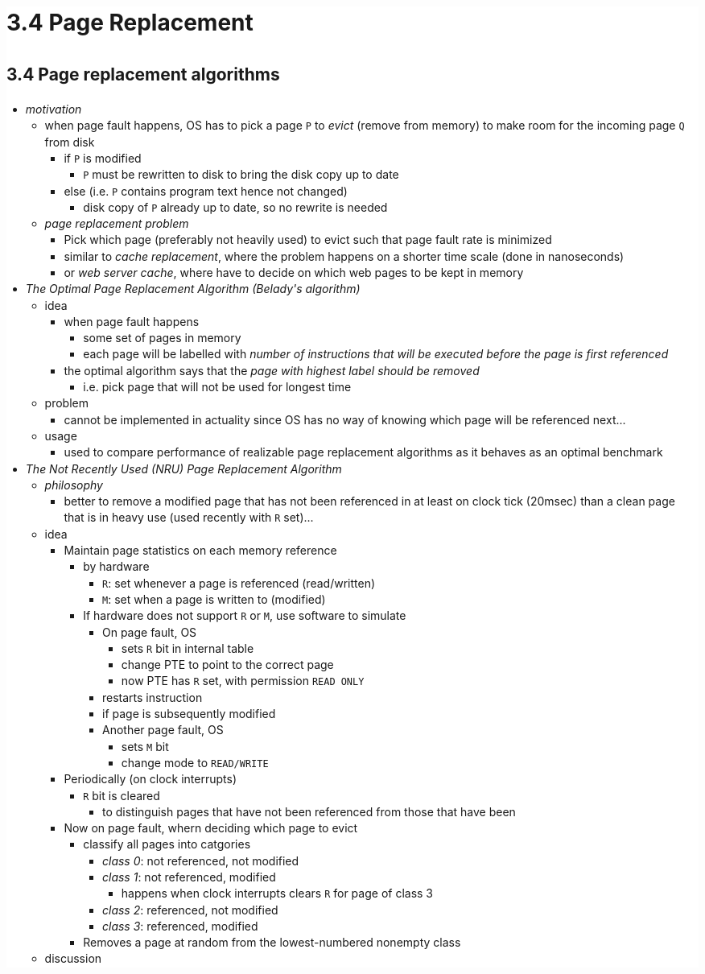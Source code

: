 
# 3.4  Page Replacement 


## 3.4 Page replacement algorithms 

+ _motivation_
    + when page fault happens, OS has to pick a page `P` to _evict_ (remove from memory) to make room for the incoming page `Q` from disk 
        + if `P` is modified 
            + `P` must be rewritten to disk to bring the disk copy up to date 
        + else (i.e. `P` contains program text hence not changed)
            + disk copy of `P` already up to date, so no rewrite is needed 
    + _page replacement problem_ 
        + Pick which page (preferably not heavily used) to evict such that page fault rate is minimized 
        + similar to _cache replacement_, where the problem happens on a shorter time scale (done in nanoseconds)
        + or _web server cache_, where have to decide on which web pages to be kept in memory
+ _The Optimal Page Replacement Algorithm (Belady's algorithm)_
    + idea 
        + when page fault happens 
            + some set of pages in memory 
            + each page will be labelled with _number of instructions that will be executed before the page is first referenced_
        + the optimal algorithm says that the _page with highest label should be removed_
            + i.e. pick page that will not be used for longest time
    + problem 
        + cannot be implemented in actuality since OS has no way of knowing which page will be referenced next...
    + usage 
        + used to compare performance of realizable page replacement algorithms as it behaves as an optimal benchmark
+ _The Not Recently Used (NRU) Page Replacement Algorithm_ 
    + _philosophy_
        + better to remove a modified page that has not been referenced in at least on clock tick (20msec) than a clean page that is in heavy use (used recently with `R` set)...
    + idea 
        + Maintain page statistics on each memory reference
            + by hardware
                + `R`: set whenever a page is referenced (read/written)
                + `M`: set when a page is written to (modified)
            + If hardware does not support `R` or `M`, use software to simulate 
                + On page fault, OS 
                    + sets `R` bit in internal table 
                    + change PTE to point to the correct page 
                    + now PTE has `R` set, with permission `READ ONLY`
                + restarts instruction 
                + if page is subsequently modified 
                + Another page fault, OS 
                    + sets `M` bit 
                    + change mode to `READ/WRITE`
        + Periodically (on clock interrupts)
            + `R` bit is cleared 
                + to distinguish pages that have not been referenced from those that have been
        + Now on page fault, whern deciding which page to evict 
            + classify all pages into catgories 
                + _class 0_: not referenced, not modified 
                + _class 1_: not referenced, modified 
                    + happens when clock interrupts clears `R` for page of class 3
                + _class 2_: referenced, not modified 
                + _class 3_: referenced, modified
            + Removes a page at random from the lowest-numbered nonempty class
    + discussion 
